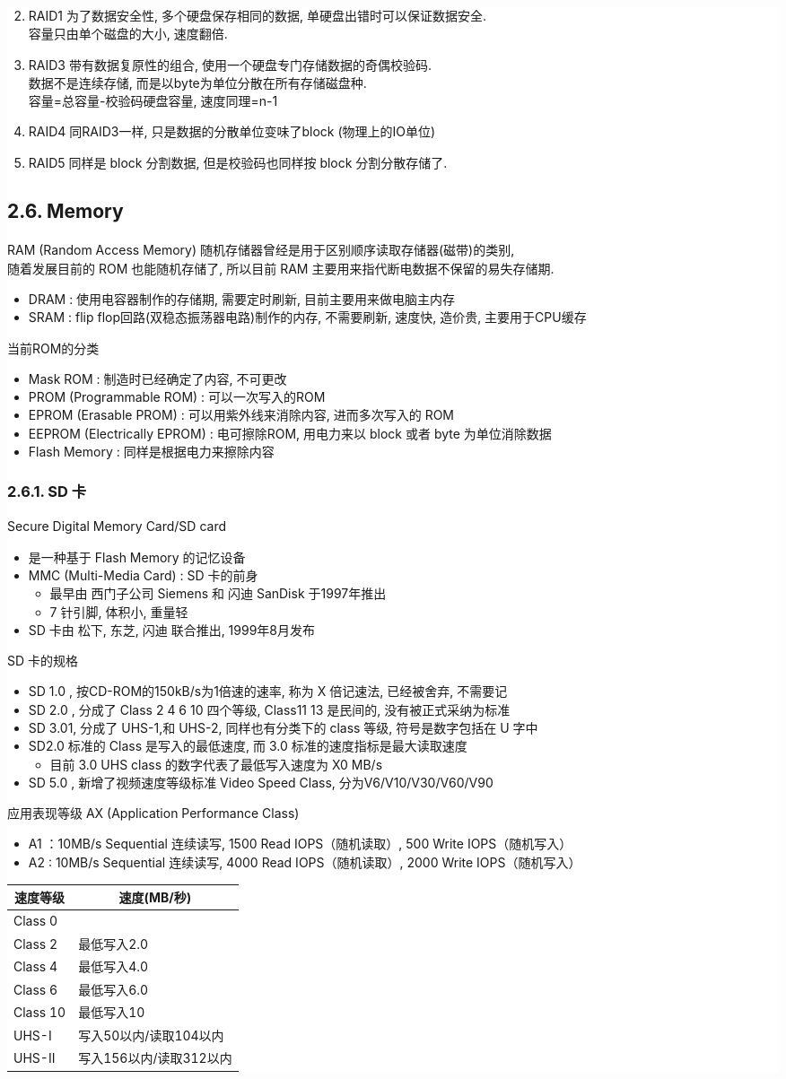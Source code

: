 2. RAID1
为了数据安全性, 多个硬盘保存相同的数据, 单硬盘出错时可以保证数据安全.  
容量只由单个磁盘的大小, 速度翻倍.  

3. RAID3
带有数据复原性的组合, 使用一个硬盘专门存储数据的奇偶校验码.  
数据不是连续存储, 而是以byte为单位分散在所有存储磁盘种.  
容量=总容量-校验码硬盘容量, 速度同理=n-1

4. RAID4
同RAID3一样, 只是数据的分散单位变味了block (物理上的IO单位)  

5. RAID5
同样是 block 分割数据, 但是校验码也同样按 block 分割分散存储了.  


## 2.6. Memory

RAM (Random Access Memory) 随机存储器曾经是用于区别顺序读取存储器(磁带)的类别,  
随着发展目前的 ROM 也能随机存储了, 所以目前 RAM 主要用来指代断电数据不保留的易失存储期.  

* DRAM : 使用电容器制作的存储期, 需要定时刷新, 目前主要用来做电脑主内存  
* SRAM : flip flop回路(双稳态振荡器电路)制作的内存, 不需要刷新, 速度快, 造价贵, 主要用于CPU缓存

当前ROM的分类
* Mask ROM : 制造时已经确定了内容, 不可更改
* PROM (Programmable ROM) : 可以一次写入的ROM
* EPROM (Erasable PROM) : 可以用紫外线来消除内容, 进而多次写入的 ROM
* EEPROM (Electrically EPROM) : 电可擦除ROM, 用电力来以 block 或者 byte 为单位消除数据
* Flash Memory : 同样是根据电力来擦除内容

### 2.6.1. SD 卡

Secure Digital Memory Card/SD card 
* 是一种基于 Flash Memory 的记忆设备
* MMC (Multi-Media Card) : SD 卡的前身
  * 最早由 西门子公司 Siemens 和 闪迪 SanDisk 于1997年推出
  * 7 针引脚, 体积小, 重量轻
* SD 卡由 松下, 东芝, 闪迪 联合推出, 1999年8月发布


SD 卡的规格
* SD 1.0 , 按CD-ROM的150kB/s为1倍速的速率, 称为 X 倍记速法, 已经被舍弃, 不需要记
* SD 2.0 , 分成了 Class 2 4 6 10 四个等级, Class11 13 是民间的, 没有被正式采纳为标准
* SD 3.01, 分成了 UHS-1,和 UHS-2, 同样也有分类下的 class 等级, 符号是数字包括在 U 字中
* SD2.0 标准的 Class 是写入的最低速度, 而 3.0 标准的速度指标是最大读取速度
  * 目前 3.0 UHS class 的数字代表了最低写入速度为 X0 MB/s
* SD 5.0 , 新增了视频速度等级标准 Video Speed Class, 分为V6/V10/V30/V60/V90

应用表现等级 AX (Application Performance Class)
* A1    ：10MB/s Sequential 连续读写, 1500 Read IOPS（随机读取）, 500 Write IOPS（随机写入）
* A2    : 10MB/s Sequential 连续读写, 4000 Read IOPS（随机读取）, 2000 Write IOPS（随机写入）

| 速度等级 | 速度(MB/秒)             |
| -------- | ----------------------- |
| Class 0  |
| Class 2  | 最低写入2.0             |
| Class 4  | 最低写入4.0             |
| Class 6  | 最低写入6.0             |
| Class 10 | 最低写入10              |
| UHS-I    | 写入50以内/读取104以内  |
| UHS-II   | 写入156以内/读取312以内 |